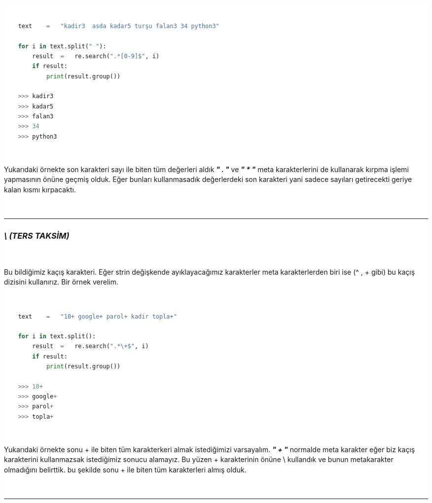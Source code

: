 <br>

```py
    text    =   "kadir3  asda kadar5 turşu falan3 34 python3"

    for i in text.split(" "):
        result  =   re.search(".*[0-9]$", i)
        if result:
            print(result.group())

    >>> kadir3
    >>> kadar5
    >>> falan3
    >>> 34
    >>> python3
```
<br>

Yukarıdaki örnekte son karakteri sayı ile biten tüm değerleri aldık ***" . "*** ve ***" * "*** meta karakterlerini de kullanarak kırpma işlemi yapmasının önüne geçmiş olduk. Eğer bunları kullanmasadık değerlerdeki son karakteri yani sadece sayıları getirecekti geriye kalan kısmı kırpacaktı.

<br><hr>


### ***\ (TERS TAKSİM)***

<br>

Bu bildiğimiz kaçış karakteri. Eğer strin değişkende ayıklayacağımız karakterler meta karakterlerden biri ise (^ , + gibi) bu kaçış dizisini kullanırız. Bir örnek verelim.

<br>


```py
    text    =   "10+ google+ parol+ kadir topla+"

    for i in text.split():
        result  =   re.search(".*\+$", i)
        if result:
            print(result.group())

    >>> 10+
    >>> google+
    >>> parol+
    >>> topla+
```
<br>

Yukarıdaki örnekte sonu + ile biten tüm karakterkeri almak istediğimizi varsayalım. ***" + "*** normalde meta karakter eğer biz kaçış karakterini kullanmazsak istediğimiz sonucu alamayız. Bu yüzen + karakterinin önüne \ kullandık ve bunun metakarakter olmadığını belirttik. bu şekilde sonu + ile biten tüm karakterleri almış olduk.


<br> <hr>
